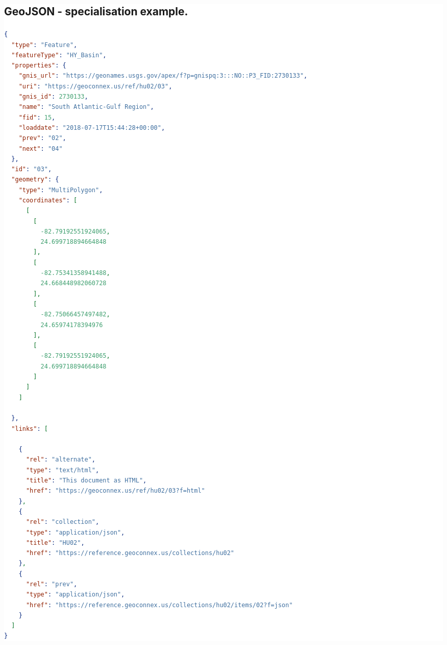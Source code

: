 ## GeoJSON - specialisation example.



```json
{
  "type": "Feature",
  "featureType": "HY_Basin",
  "properties": {
    "gnis_url": "https://geonames.usgs.gov/apex/f?p=gnispq:3:::NO::P3_FID:2730133",
    "uri": "https://geoconnex.us/ref/hu02/03",
    "gnis_id": 2730133,
    "name": "South Atlantic-Gulf Region",
    "fid": 15,
    "loaddate": "2018-07-17T15:44:28+00:00",
    "prev": "02",
    "next": "04"
  },
  "id": "03",
  "geometry": {
    "type": "MultiPolygon",
    "coordinates": [
      [
        [
          -82.79192551924065,
          24.699718894664848
        ],
        [
          -82.75341358941488,
          24.668448982060728
        ],
        [
          -82.75066457497482,
          24.65974178394976
        ],
        [
          -82.79192551924065,
          24.699718894664848
        ]
      ]
    ]

  },
  "links": [

    {
      "rel": "alternate",
      "type": "text/html",
      "title": "This document as HTML",
      "href": "https://geoconnex.us/ref/hu02/03?f=html"
    },
    {
      "rel": "collection",
      "type": "application/json",
      "title": "HU02",
      "href": "https://reference.geoconnex.us/collections/hu02"
    },
    {
      "rel": "prev",
      "type": "application/json",
      "href": "https://reference.geoconnex.us/collections/hu02/items/02?f=json"
    }
  ]
}
```